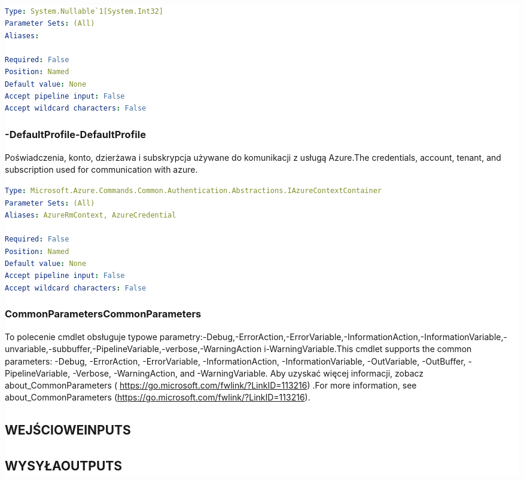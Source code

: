 ```yaml
Type: System.Nullable`1[System.Int32]
Parameter Sets: (All)
Aliases: 

Required: False
Position: Named
Default value: None
Accept pipeline input: False
Accept wildcard characters: False
```

### <span data-ttu-id="acb01-168">-DefaultProfile</span><span class="sxs-lookup"><span data-stu-id="acb01-168">-DefaultProfile</span></span>
<span data-ttu-id="acb01-169">Poświadczenia, konto, dzierżawa i subskrypcja używane do komunikacji z usługą Azure.</span><span class="sxs-lookup"><span data-stu-id="acb01-169">The credentials, account, tenant, and subscription used for communication with azure.</span></span>

```yaml
Type: Microsoft.Azure.Commands.Common.Authentication.Abstractions.IAzureContextContainer
Parameter Sets: (All)
Aliases: AzureRmContext, AzureCredential

Required: False
Position: Named
Default value: None
Accept pipeline input: False
Accept wildcard characters: False
```

### <span data-ttu-id="acb01-170">CommonParameters</span><span class="sxs-lookup"><span data-stu-id="acb01-170">CommonParameters</span></span>
<span data-ttu-id="acb01-171">To polecenie cmdlet obsługuje typowe parametry:-Debug,-ErrorAction,-ErrorVariable,-InformationAction,-InformationVariable,-unvariable,-subbuffer,-PipelineVariable,-verbose,-WarningAction i-WarningVariable.</span><span class="sxs-lookup"><span data-stu-id="acb01-171">This cmdlet supports the common parameters: -Debug, -ErrorAction, -ErrorVariable, -InformationAction, -InformationVariable, -OutVariable, -OutBuffer, -PipelineVariable, -Verbose, -WarningAction, and -WarningVariable.</span></span> <span data-ttu-id="acb01-172">Aby uzyskać więcej informacji, zobacz about_CommonParameters ( https://go.microsoft.com/fwlink/?LinkID=113216) .</span><span class="sxs-lookup"><span data-stu-id="acb01-172">For more information, see about_CommonParameters (https://go.microsoft.com/fwlink/?LinkID=113216).</span></span>

## <span data-ttu-id="acb01-173">WEJŚCIOWE</span><span class="sxs-lookup"><span data-stu-id="acb01-173">INPUTS</span></span>

## <span data-ttu-id="acb01-174">WYSYŁA</span><span class="sxs-lookup"><span data-stu-id="acb01-174">OUTPUTS</span></span>
